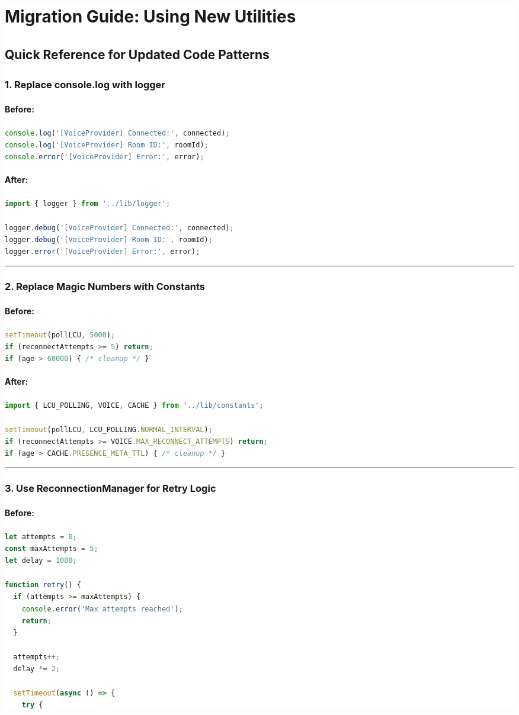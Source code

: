 # Migration Guide: Using New Utilities

## Quick Reference for Updated Code Patterns

### 1. Replace console.log with logger

#### Before:
```typescript
console.log('[VoiceProvider] Connected:', connected);
console.log('[VoiceProvider] Room ID:', roomId);
console.error('[VoiceProvider] Error:', error);
```

#### After:
```typescript
import { logger } from '../lib/logger';

logger.debug('[VoiceProvider] Connected:', connected);
logger.debug('[VoiceProvider] Room ID:', roomId);
logger.error('[VoiceProvider] Error:', error);
```

---

### 2. Replace Magic Numbers with Constants

#### Before:
```typescript
setTimeout(pollLCU, 5000);
if (reconnectAttempts >= 5) return;
if (age > 60000) { /* cleanup */ }
```

#### After:
```typescript
import { LCU_POLLING, VOICE, CACHE } from '../lib/constants';

setTimeout(pollLCU, LCU_POLLING.NORMAL_INTERVAL);
if (reconnectAttempts >= VOICE.MAX_RECONNECT_ATTEMPTS) return;
if (age > CACHE.PRESENCE_META_TTL) { /* cleanup */ }
```

---

### 3. Use ReconnectionManager for Retry Logic

#### Before:
```typescript
let attempts = 0;
const maxAttempts = 5;
let delay = 1000;

function retry() {
  if (attempts >= maxAttempts) {
    console.error('Max attempts reached');
    return;
  }
  
  attempts++;
  delay *= 2;
  
  setTimeout(async () => {
    try {
```